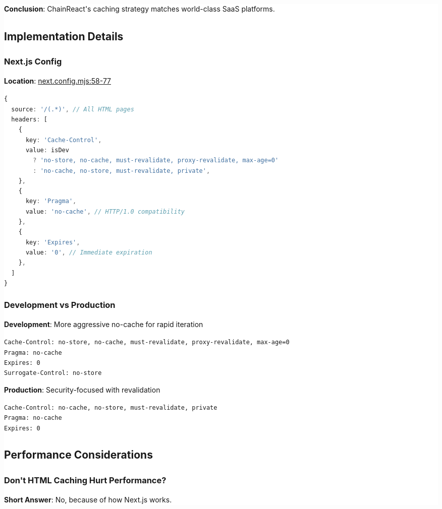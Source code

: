 **Conclusion**: ChainReact's caching strategy matches world-class SaaS platforms.

## Implementation Details

### Next.js Config
**Location**: [next.config.mjs:58-77](next.config.mjs#L58-L77)

```typescript
{
  source: '/(.*)', // All HTML pages
  headers: [
    {
      key: 'Cache-Control',
      value: isDev
        ? 'no-store, no-cache, must-revalidate, proxy-revalidate, max-age=0'
        : 'no-cache, no-store, must-revalidate, private',
    },
    {
      key: 'Pragma',
      value: 'no-cache', // HTTP/1.0 compatibility
    },
    {
      key: 'Expires',
      value: '0', // Immediate expiration
    },
  ]
}
```

### Development vs Production

**Development**: More aggressive no-cache for rapid iteration
```
Cache-Control: no-store, no-cache, must-revalidate, proxy-revalidate, max-age=0
Pragma: no-cache
Expires: 0
Surrogate-Control: no-store
```

**Production**: Security-focused with revalidation
```
Cache-Control: no-cache, no-store, must-revalidate, private
Pragma: no-cache
Expires: 0
```

## Performance Considerations

### Don't HTML Caching Hurt Performance?

**Short Answer**: No, because of how Next.js works.
